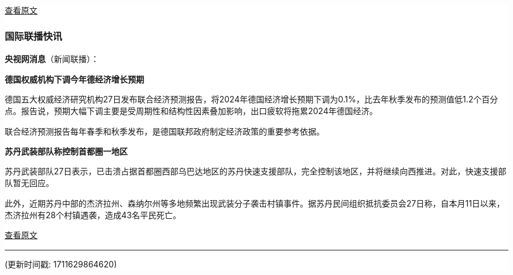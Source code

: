 [查看原文](https://tv.cctv.com/2024/03/28/VIDEAOUNDe6PHQJIJNICXlKC240328.shtml)

### 国际联播快讯

<p><strong>央视网消息</strong>（新闻联播）：</p><p><strong>德国权威机构下调今年德经济增长预期</strong></p><p>德国五大权威经济研究机构27日发布联合经济预测报告，将2024年德国经济增长预期下调为0.1%，比去年秋季发布的预测值低1.2个百分点。报告说，预期大幅下调主要是受周期性和结构性因素叠加影响，出口疲软将拖累2024年德国经济。&nbsp;</p><p>联合经济预测报告每年春季和秋季发布，是德国联邦政府制定经济政策的重要参考依据。</p><p><strong>苏丹武装部队称控制首都圈一地区</strong></p><p>苏丹武装部队27日表示，已击溃占据首都圈西部乌巴达地区的苏丹快速支援部队，完全控制该地区，并将继续向西推进。对此，快速支援部队暂无回应。</p><p>此外，近期苏丹中部的杰济拉州、森纳尔州等多地频繁出现武装分子袭击村镇事件。据苏丹民间组织抵抗委员会27日称，自本月11日以来，杰济拉州有28个村镇遇袭，造成43名平民死亡。</p>

[查看原文](https://tv.cctv.com/2024/03/28/VIDEBS8rSVk4PclcwxqsVk1k240328.shtml)



---

(更新时间戳: 1711629864620)

